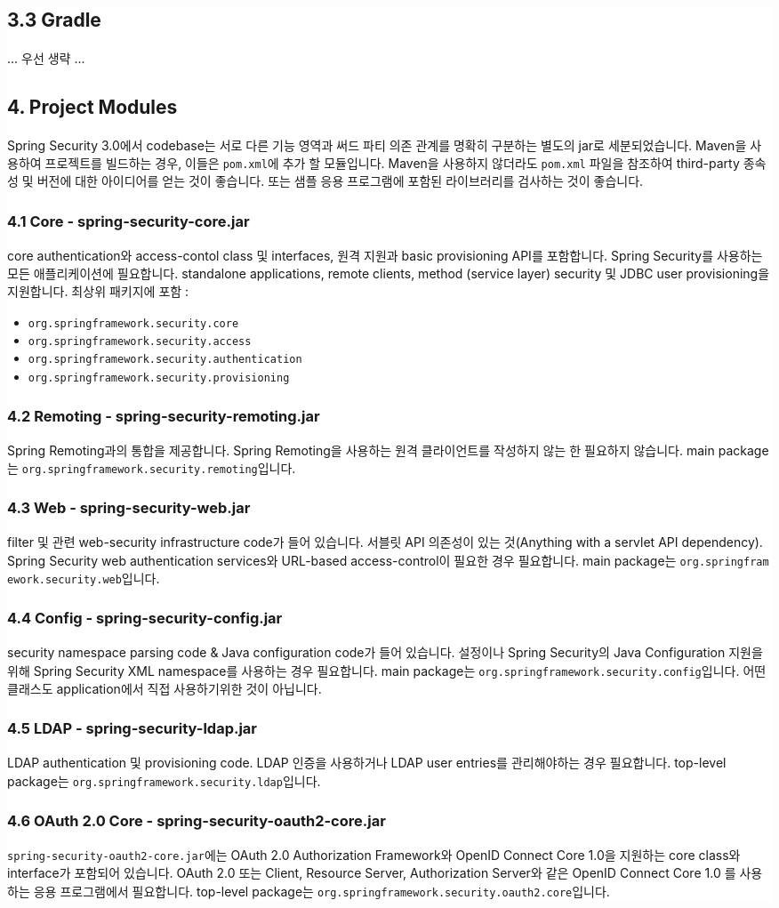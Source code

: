 

## 3.3 Gradle

... 우선 생략 ...



## 4. Project Modules

Spring Security 3.0에서 codebase는 서로 다른 기능 영역과 써드 파티 의존 관계를 명확히 구분하는 별도의 jar로 세분되었습니다. Maven을 사용하여 프로젝트를 빌드하는 경우, 이들은 `pom.xml`에 추가 할 모듈입니다. Maven을 사용하지 않더라도 `pom.xml` 파일을 참조하여 third-party 종속성 및 버전에 대한 아이디어를 얻는 것이 좋습니다. 또는 샘플 응용 프로그램에 포함된 라이브러리를 검사하는 것이 좋습니다.

### 4.1 Core - spring-security-core.jar

core authentication와 access-contol class 및 interfaces, 원격 지원과 basic provisioning API를 포함합니다. Spring Security를 사용하는 모든 애플리케이션에 필요합니다. standalone applications, remote clients, method (service layer) security 및 JDBC user provisioning을 지원합니다. 최상위 패키지에 포함 : 

- `org.springframework.security.core`
- `org.springframework.security.access`
- `org.springframework.security.authentication`
- `org.springframework.security.provisioning`

### 4.2 Remoting - spring-security-remoting.jar

Spring Remoting과의 통합을 제공합니다. Spring Remoting을 사용하는 원격 클라이언트를 작성하지 않는 한 필요하지 않습니다. main package는 `org.springframework.security.remoting`입니다.

### 4.3 Web - spring-security-web.jar

filter 및 관련 web-security infrastructure code가 들어 있습니다. 서블릿 API 의존성이 있는 것(Anything with a servlet API dependency). Spring Security web authentication services와 URL-based access-control이 필요한 경우 필요합니다. main package는 `org.springframework.security.web`입니다.

### 4.4 Config - spring-security-config.jar

security namespace parsing code & Java configuration code가 들어 있습니다. 설정이나 Spring Security의 Java Configuration 지원을 위해 Spring Security XML namespace를 사용하는 경우 필요합니다. main package는 `org.springframework.security.config`입니다. 어떤 클래스도 application에서 직접 사용하기위한 것이 아닙니다.

### 4.5 LDAP - spring-security-ldap.jar

LDAP authentication 및 provisioning code. LDAP 인증을 사용하거나 LDAP user entries를 관리해야하는 경우 필요합니다. top-level package는 `org.springframework.security.ldap`입니다. 

### 4.6 OAuth 2.0 Core - spring-security-oauth2-core.jar

`spring-security-oauth2-core.jar`에는 OAuth 2.0 Authorization Framework와 OpenID Connect Core 1.0을 지원하는 core class와 interface가 포함되어 있습니다. OAuth 2.0 또는 Client, Resource Server, Authorization Server와 같은 OpenID Connect Core 1.0 를 사용하는 응용 프로그램에서 필요합니다. top-level package는 `org.springframework.security.oauth2.core`입니다.

